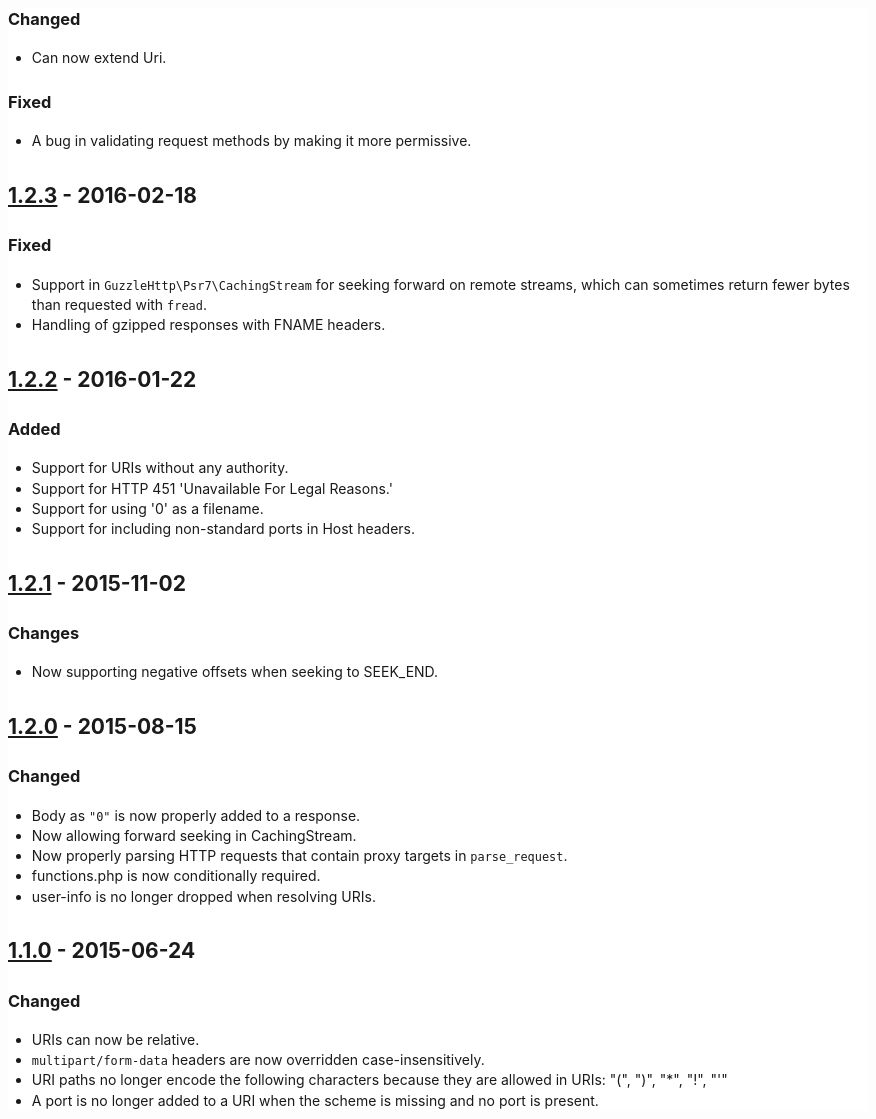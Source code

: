 ### Changed

- Can now extend Uri.

### Fixed
- A bug in validating request methods by making it more permissive.


## [1.2.3] - 2016-02-18

### Fixed

- Support in `GuzzleHttp\Psr7\CachingStream` for seeking forward on remote
  streams, which can sometimes return fewer bytes than requested with `fread`.
- Handling of gzipped responses with FNAME headers.


## [1.2.2] - 2016-01-22

### Added

- Support for URIs without any authority.
- Support for HTTP 451 'Unavailable For Legal Reasons.'
- Support for using '0' as a filename.
- Support for including non-standard ports in Host headers.


## [1.2.1] - 2015-11-02

### Changes

- Now supporting negative offsets when seeking to SEEK_END.


## [1.2.0] - 2015-08-15

### Changed

- Body as `"0"` is now properly added to a response.
- Now allowing forward seeking in CachingStream.
- Now properly parsing HTTP requests that contain proxy targets in
  `parse_request`.
- functions.php is now conditionally required.
- user-info is no longer dropped when resolving URIs.


## [1.1.0] - 2015-06-24

### Changed

- URIs can now be relative.
- `multipart/form-data` headers are now overridden case-insensitively.
- URI paths no longer encode the following characters because they are allowed
  in URIs: "(", ")", "*", "!", "'"
- A port is no longer added to a URI when the scheme is missing and no port is
  present.


[1.6.0]: https://github.com/guzzle/psr7/compare/1.5.2...1.6.0
[1.5.2]: https://github.com/guzzle/psr7/compare/1.5.1...1.5.2
[1.5.1]: https://github.com/guzzle/psr7/compare/1.5.0...1.5.1
[1.5.0]: https://github.com/guzzle/psr7/compare/1.4.2...1.5.0
[1.4.2]: https://github.com/guzzle/psr7/compare/1.4.1...1.4.2
[1.4.1]: https://github.com/guzzle/psr7/compare/1.4.0...1.4.1
[1.4.0]: https://github.com/guzzle/psr7/compare/1.3.1...1.4.0
[1.3.1]: https://github.com/guzzle/psr7/compare/1.3.0...1.3.1
[1.3.0]: https://github.com/guzzle/psr7/compare/1.2.3...1.3.0
[1.2.3]: https://github.com/guzzle/psr7/compare/1.2.2...1.2.3
[1.2.2]: https://github.com/guzzle/psr7/compare/1.2.1...1.2.2
[1.2.1]: https://github.com/guzzle/psr7/compare/1.2.0...1.2.1
[1.2.0]: https://github.com/guzzle/psr7/compare/1.1.0...1.2.0
[1.1.0]: https://github.com/guzzle/psr7/compare/1.0.0...1.1.0